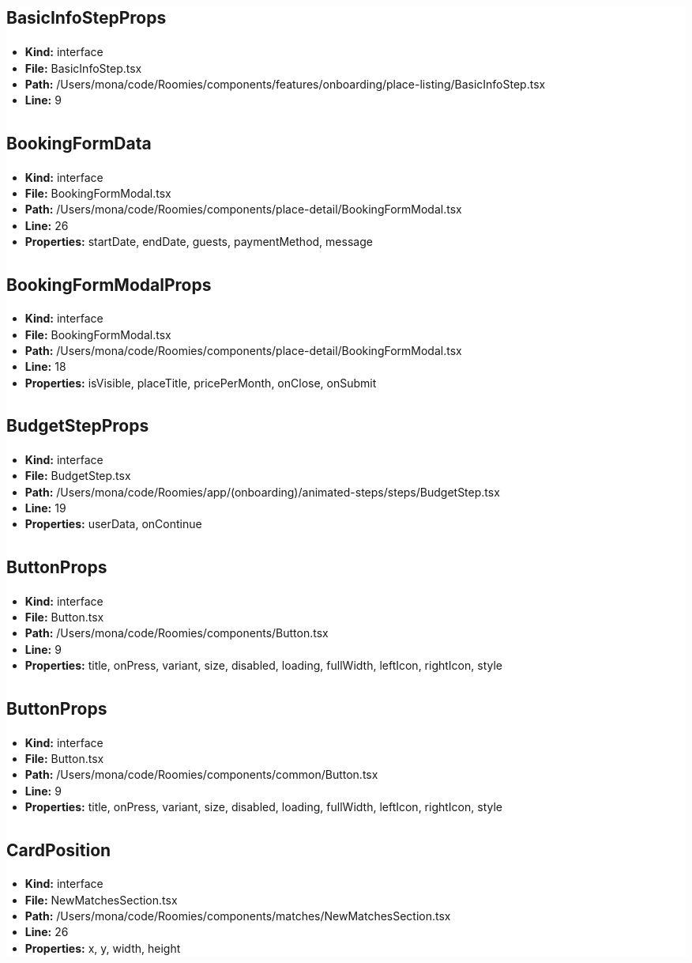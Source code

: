 ## BasicInfoStepProps
- **Kind:** interface
- **File:** BasicInfoStep.tsx
- **Path:** /Users/mona/code/Roomies/components/features/onboarding/place-listing/BasicInfoStep.tsx
- **Line:** 9

## BookingFormData
- **Kind:** interface
- **File:** BookingFormModal.tsx
- **Path:** /Users/mona/code/Roomies/components/place-detail/BookingFormModal.tsx
- **Line:** 26
- **Properties:** startDate, endDate, guests, paymentMethod, message

## BookingFormModalProps
- **Kind:** interface
- **File:** BookingFormModal.tsx
- **Path:** /Users/mona/code/Roomies/components/place-detail/BookingFormModal.tsx
- **Line:** 18
- **Properties:** isVisible, placeTitle, pricePerMonth, onClose, onSubmit

## BudgetStepProps
- **Kind:** interface
- **File:** BudgetStep.tsx
- **Path:** /Users/mona/code/Roomies/app/(onboarding)/animated-steps/steps/BudgetStep.tsx
- **Line:** 19
- **Properties:** userData, onContinue

## ButtonProps
- **Kind:** interface
- **File:** Button.tsx
- **Path:** /Users/mona/code/Roomies/components/Button.tsx
- **Line:** 9
- **Properties:** title, onPress, variant, size, disabled, loading, fullWidth, leftIcon, rightIcon, style

## ButtonProps
- **Kind:** interface
- **File:** Button.tsx
- **Path:** /Users/mona/code/Roomies/components/common/Button.tsx
- **Line:** 9
- **Properties:** title, onPress, variant, size, disabled, loading, fullWidth, leftIcon, rightIcon, style

## CardPosition
- **Kind:** interface
- **File:** NewMatchesSection.tsx
- **Path:** /Users/mona/code/Roomies/components/matches/NewMatchesSection.tsx
- **Line:** 26
- **Properties:** x, y, width, height
